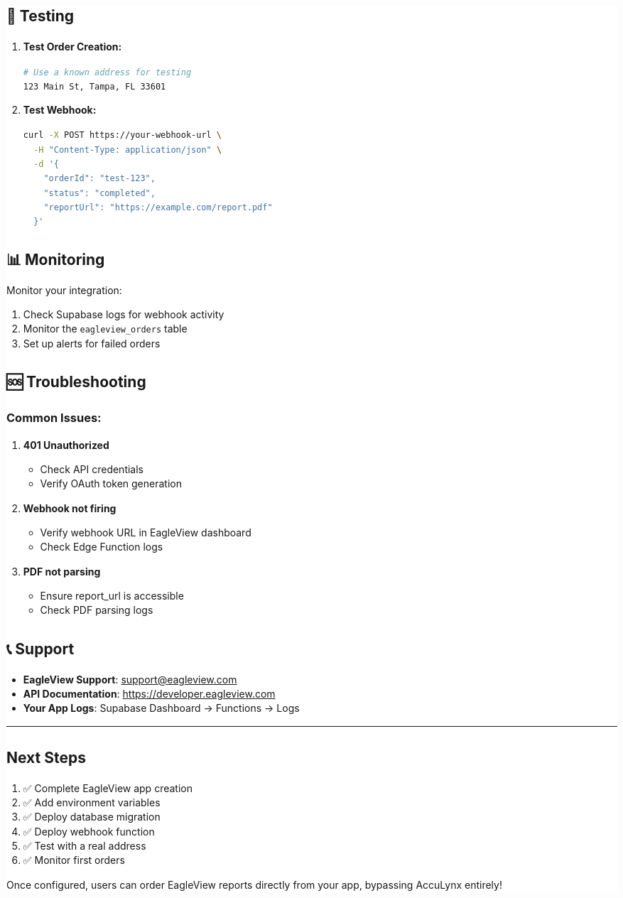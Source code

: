 ## 🚀 Testing

1. **Test Order Creation:**
   ```bash
   # Use a known address for testing
   123 Main St, Tampa, FL 33601
   ```

2. **Test Webhook:**
   ```bash
   curl -X POST https://your-webhook-url \
     -H "Content-Type: application/json" \
     -d '{
       "orderId": "test-123",
       "status": "completed",
       "reportUrl": "https://example.com/report.pdf"
     }'
   ```

## 📊 Monitoring

Monitor your integration:
1. Check Supabase logs for webhook activity
2. Monitor the `eagleview_orders` table
3. Set up alerts for failed orders

## 🆘 Troubleshooting

### Common Issues:

1. **401 Unauthorized**
   - Check API credentials
   - Verify OAuth token generation

2. **Webhook not firing**
   - Verify webhook URL in EagleView dashboard
   - Check Edge Function logs

3. **PDF not parsing**
   - Ensure report_url is accessible
   - Check PDF parsing logs

## 📞 Support

- **EagleView Support**: support@eagleview.com
- **API Documentation**: https://developer.eagleview.com
- **Your App Logs**: Supabase Dashboard → Functions → Logs

---

## Next Steps

1. ✅ Complete EagleView app creation
2. ✅ Add environment variables
3. ✅ Deploy database migration
4. ✅ Deploy webhook function
5. ✅ Test with a real address
6. ✅ Monitor first orders

Once configured, users can order EagleView reports directly from your app, bypassing AccuLynx entirely! 